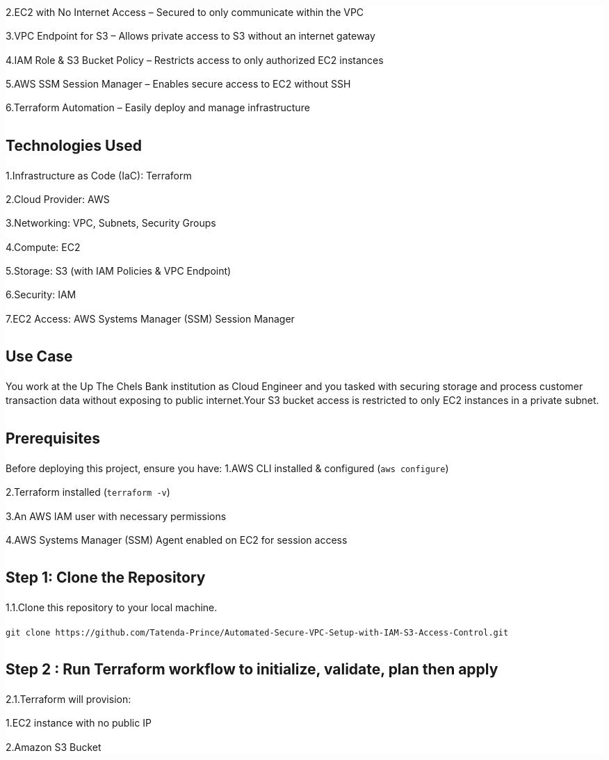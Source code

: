 2.EC2 with No Internet Access – Secured to only communicate within the VPC

3.VPC Endpoint for S3 – Allows private access to S3 without an internet gateway

4.IAM Role & S3 Bucket Policy – Restricts access to only authorized EC2 instances

5.AWS SSM Session Manager – Enables secure access to EC2 without SSH

6.Terraform Automation – Easily deploy and manage infrastructure

## Technologies Used
1.Infrastructure as Code (IaC): Terraform

2.Cloud Provider: AWS

3.Networking: VPC, Subnets, Security Groups

4.Compute: EC2

5.Storage: S3 (with IAM Policies & VPC Endpoint)

6.Security: IAM

7.EC2 Access: AWS Systems Manager (SSM) Session Manager

## Use Case
You work at the Up The Chels Bank institution as Cloud Engineer and you tasked with securing storage and process customer transaction data without exposing to public internet.Your S3 bucket access is restricted to only EC2 instances in a private subnet.

## Prerequisites
Before deploying this project, ensure you have:
1.AWS CLI installed & configured (`aws configure`)

2.Terraform installed (`terraform -v`)

3.An AWS IAM user with necessary permissions

4.AWS Systems Manager (SSM) Agent enabled on EC2 for session access

## Step 1: Clone the Repository
1.1.Clone this repository to your local machine.

```language
git clone https://github.com/Tatenda-Prince/Automated-Secure-VPC-Setup-with-IAM-S3-Access-Control.git
```

## Step 2 : Run Terraform workflow to initialize, validate, plan then apply
2.1.Terraform will provision:

1.EC2 instance with no public IP

2.Amazon S3 Bucket
